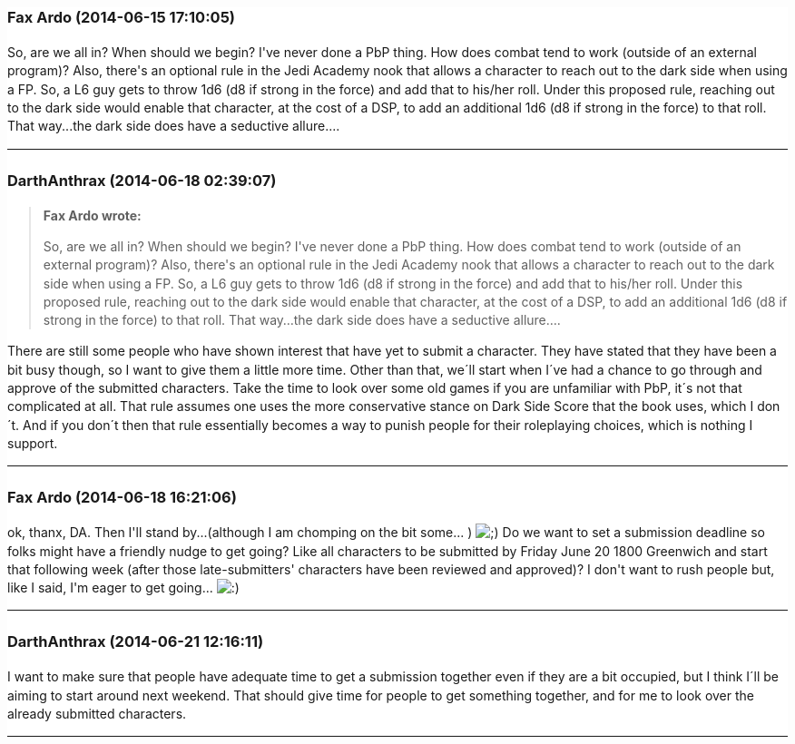 
### **Fax Ardo** (2014-06-15 17:10:05)

So, are we all in? When should we begin?
I've never done a PbP thing. How does combat tend to work (outside of an external program)?
Also, there's an optional rule in the Jedi Academy nook that allows a character to reach out to the dark side when using a FP. So, a L6 guy gets to throw 1d6 (d8 if strong in the force) and add that to his/her roll. Under this proposed rule, reaching out to the dark side would enable that character, at the cost of a DSP, to add an additional 1d6 (d8 if strong in the force) to that roll.
That way...the dark side does have a seductive allure....

---

### **DarthAnthrax** (2014-06-18 02:39:07)

> **Fax Ardo wrote:**
>
> So, are we all in? When should we begin?
> I&#39;ve never done a PbP thing. How does combat tend to work (outside of an external program)?
> Also, there&#39;s an optional rule in the Jedi Academy nook that allows a character to reach out to the dark side when using a FP. So, a L6 guy gets to throw 1d6 (d8 if strong in the force) and add that to his/her roll. Under this proposed rule, reaching out to the dark side would enable that character, at the cost of a DSP, to add an additional 1d6 (d8 if strong in the force) to that roll.
> That way&#8230;the dark side does have a seductive allure&#8230;.

There are still some people who have shown interest that have yet to submit a character. They have stated that they have been a bit busy though, so I want to give them a little more time. Other than that, we´ll start when I´ve had a chance to go through and approve of the submitted characters. Take the time to look over some old games if you are unfamiliar with PbP, it´s not that complicated at all.
That rule assumes one uses the more conservative stance on Dark Side Score that the book uses, which I don´t. And if you don´t then that rule essentially becomes a way to punish people for their roleplaying choices, which is nothing I support.

---

### **Fax Ardo** (2014-06-18 16:21:06)

ok, thanx, DA. Then I'll stand by...(although I am chomping on the bit some... ) ![;)](https://i.ibb.co/GfkGswQC/icon-e-wink.gif)
Do we want to set a submission deadline so folks might have a friendly nudge to get going? Like all characters to be submitted by Friday June 20 1800 Greenwich and start that following week (after those late-submitters' characters have been reviewed and approved)?
I don't want to rush people but, like I said, I'm eager to get going... ![:)](https://i.ibb.co/8LPNcWCM/icon-e-smile.gif)

---

### **DarthAnthrax** (2014-06-21 12:16:11)

I want to make sure that people have adequate time to get a submission together even if they are a bit occupied, but I think I´ll be aiming to start around next weekend. That should give time for people to get something together, and for me to look over the already submitted characters.

---